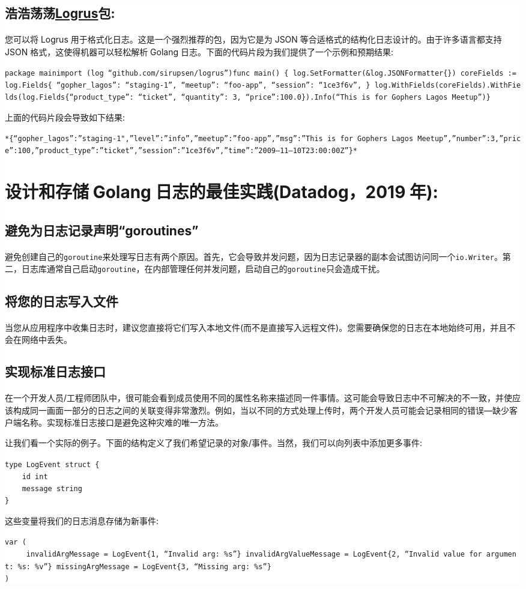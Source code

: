 ## **浩浩荡荡**[**Logrus**](https://github.com/sirupsen/logrus)**包**:

您可以将 Logrus 用于格式化日志。这是一个强烈推荐的包，因为它是为 JSON 等合适格式的结构化日志设计的。由于许多语言都支持 JSON 格式，这使得机器可以轻松解析 Golang 日志。下面的代码片段为我们提供了一个示例和预期结果:

```
package mainimport (log “github.com/sirupsen/logrus”)func main() { log.SetFormatter(&log.JSONFormatter{}) coreFields := log.Fields{ “gopher_lagos”: “staging-1”, “meetup”: “foo-app”, “session”: “1ce3f6v”, } log.WithFields(coreFields).WithFields(log.Fields{“product_type”: “ticket”, “quantity”: 3, “price”:100.0}).Info(“This is for Gophers Lagos Meetup”)}
```

上面的代码片段会导致如下结果:

```
*{“gopher_lagos”:”staging-1",”level”:”info”,”meetup”:”foo-app”,”msg”:”This is for Gophers Lagos Meetup”,”number”:3,”price”:100,”product_type”:”ticket”,”session”:”1ce3f6v”,”time”:”2009–11–10T23:00:00Z”}*
```

# **设计和存储 Golang 日志的最佳实践(Datadog，2019 年):**

## 避免为日志记录声明“goroutines”

避免创建自己的`goroutine`来处理写日志有两个原因。首先，它会导致并发问题，因为日志记录器的副本会试图访问同一个`io.Writer`。第二，日志库通常自己启动`goroutine`，在内部管理任何并发问题，启动自己的`goroutine`只会造成干扰。

## 将您的日志写入文件

当您从应用程序中收集日志时，建议您直接将它们写入本地文件(而不是直接写入远程文件)。您需要确保您的日志在本地始终可用，并且不会在网络中丢失。

## **实现标准日志接口**

在一个开发人员/工程师团队中，很可能会看到成员使用不同的属性名称来描述同一件事情。这可能会导致日志中不可解决的不一致，并使应该构成同一画面一部分的日志之间的关联变得非常激烈。例如，当以不同的方式处理上传时，两个开发人员可能会记录相同的错误—缺少客户端名称。实现标准日志接口是避免这种灾难的唯一方法。

让我们看一个实际的例子。下面的结构定义了我们希望记录的对象/事件。当然，我们可以向列表中添加更多事件:

```
type LogEvent struct {
    id int
    message string
}
```

这些变量将我们的日志消息存储为新事件:

```
var (
     invalidArgMessage = LogEvent{1, “Invalid arg: %s”} invalidArgValueMessage = LogEvent{2, “Invalid value for argument: %s: %v”} missingArgMessage = LogEvent{3, “Missing arg: %s”}
)
```

